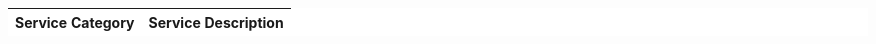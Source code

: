 | **Service Category**             | **Service Description**                                                                                                                                                                                                                                                                                                                                                                                                                                                                                                                                                                                                                                                                                                                                                                                                                                                                                                                                                                                                                                                                                                                                                                                                                                                                                                                                                                                                                                                                                                                                                                                                                                                                                                                                                                                                                                                                                                                                                                                                                                                                                                                                                                                                                                                                                                                                                                                                                                                                                                                                                                                                                                                                                                                                                                                                              |
| -------------------------------- | ------------------------------------------------------------------------------------------------------------------------------------------------------------------------------------------------------------------------------------------------------------------------------------------------------------------------------------------------------------------------------------------------------------------------------------------------------------------------------------------------------------------------------------------------------------------------------------------------------------------------------------------------------------------------------------------------------------------------------------------------------------------------------------------------------------------------------------------------------------------------------------------------------------------------------------------------------------------------------------------------------------------------------------------------------------------------------------------------------------------------------------------------------------------------------------------------------------------------------------------------------------------------------------------------------------------------------------------------------------------------------------------------------------------------------------------------------------------------------------------------------------------------------------------------------------------------------------------------------------------------------------------------------------------------------------------------------------------------------------------------------------------------------------------------------------------------------------------------------------------------------------------------------------------------------------------------------------------------------------------------------------------------------------------------------------------------------------------------------------------------------------------------------------------------------------------------------------------------------------------------------------------------------------------------------------------------------------------------------------------------------------------------------------------------------------------------------------------------------------------------------------------------------------------------------------------------------------------------------------------------------------------------------------------------------------------------------------------------------------------------------------------------------------------------------------------------------------ |